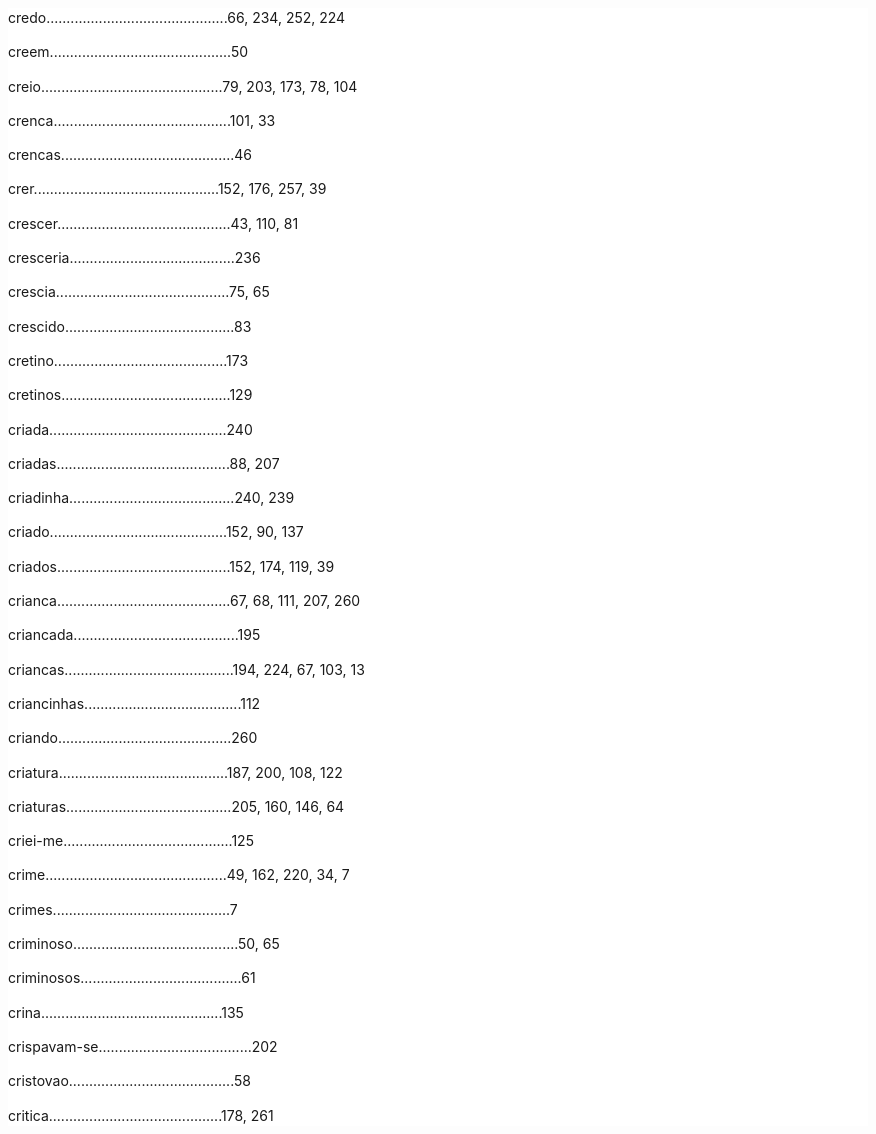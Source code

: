credo.............................................66, 234, 252, 224

creem.............................................50

creio.............................................79, 203, 173, 78, 104

crenca............................................101, 33

crencas...........................................46

crer..............................................152, 176, 257, 39

crescer...........................................43, 110, 81

cresceria.........................................236

crescia...........................................75, 65

crescido..........................................83

cretino...........................................173

cretinos..........................................129

criada............................................240

criadas...........................................88, 207

criadinha.........................................240, 239

criado............................................152, 90, 137

criados...........................................152, 174, 119, 39

crianca...........................................67, 68, 111, 207, 260

criancada.........................................195

criancas..........................................194, 224, 67, 103, 13

criancinhas.......................................112

criando...........................................260

criatura..........................................187, 200, 108, 122

criaturas.........................................205, 160, 146, 64

criei-me..........................................125

crime.............................................49, 162, 220, 34, 7

crimes............................................7

criminoso.........................................50, 65

criminosos........................................61

crina.............................................135

crispavam-se......................................202

cristovao.........................................58

critica...........................................178, 261
